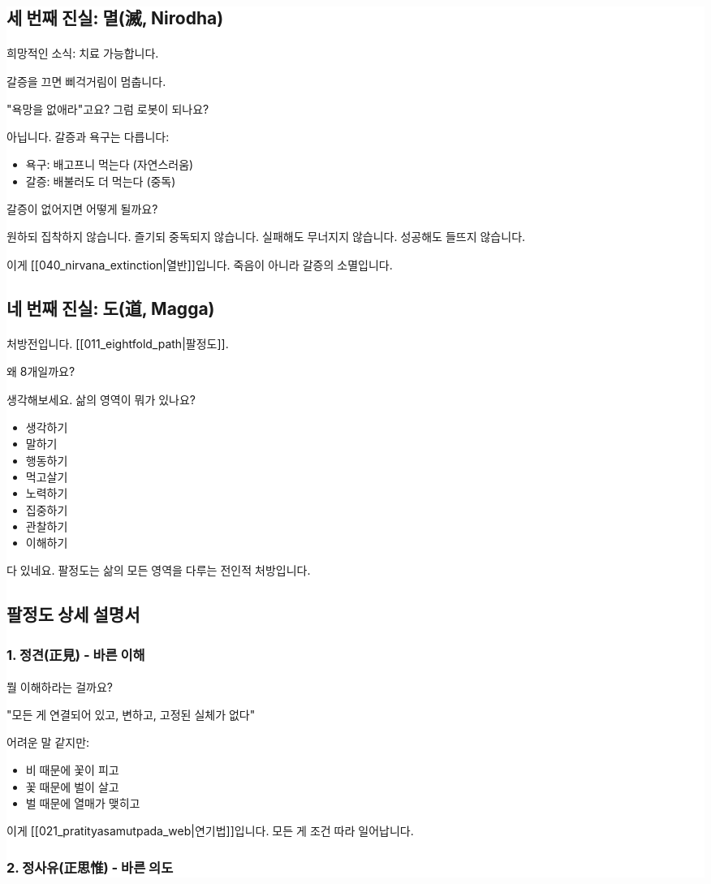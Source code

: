 ## 세 번째 진실: 멸(滅, Nirodha)

희망적인 소식: 치료 가능합니다.

갈증을 끄면 삐걱거림이 멈춥니다.

"욕망을 없애라"고요? 그럼 로봇이 되나요?

아닙니다. 갈증과 욕구는 다릅니다:
- 욕구: 배고프니 먹는다 (자연스러움)
- 갈증: 배불러도 더 먹는다 (중독)

갈증이 없어지면 어떻게 될까요?

원하되 집착하지 않습니다.
즐기되 중독되지 않습니다.
실패해도 무너지지 않습니다.
성공해도 들뜨지 않습니다.

이게 [[040_nirvana_extinction|열반]]입니다. 죽음이 아니라 갈증의 소멸입니다.

## 네 번째 진실: 도(道, Magga)

처방전입니다. [[011_eightfold_path|팔정도]].

왜 8개일까요? 

생각해보세요. 삶의 영역이 뭐가 있나요?
- 생각하기
- 말하기  
- 행동하기
- 먹고살기
- 노력하기
- 집중하기
- 관찰하기
- 이해하기

다 있네요. 팔정도는 삶의 모든 영역을 다루는 전인적 처방입니다.

## 팔정도 상세 설명서

### 1. 정견(正見) - 바른 이해

뭘 이해하라는 걸까요?

"모든 게 연결되어 있고, 변하고, 고정된 실체가 없다"

어려운 말 같지만:
- 비 때문에 꽃이 피고
- 꽃 때문에 벌이 살고
- 벌 때문에 열매가 맺히고

이게 [[021_pratityasamutpada_web|연기법]]입니다. 모든 게 조건 따라 일어납니다.

### 2. 정사유(正思惟) - 바른 의도
